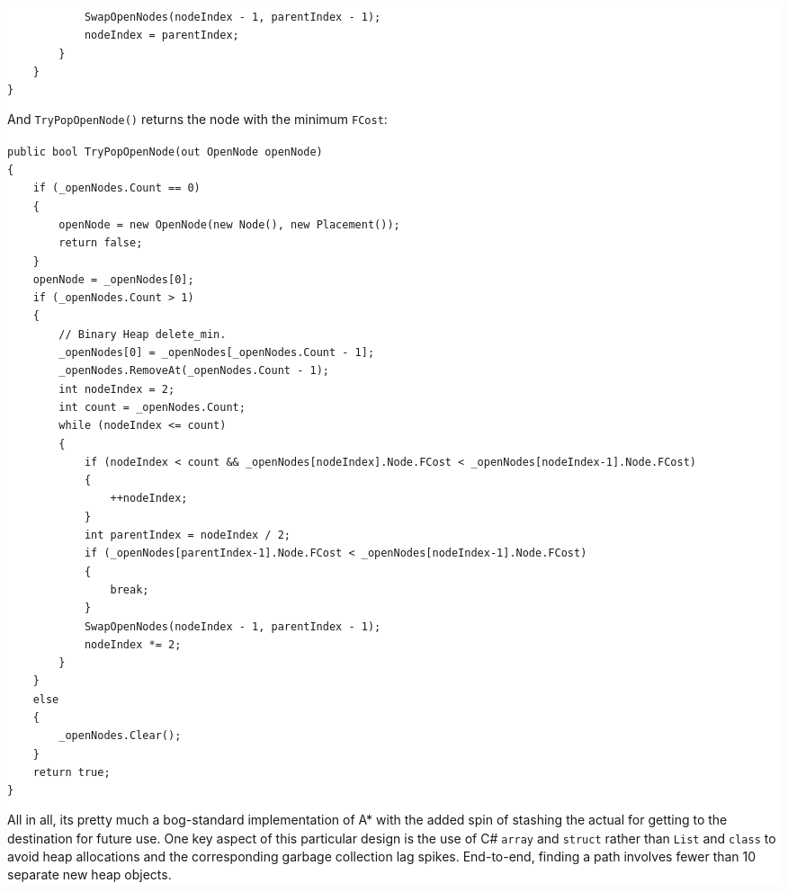                 SwapOpenNodes(nodeIndex - 1, parentIndex - 1);
                nodeIndex = parentIndex;
            }
        }
    }

And `TryPopOpenNode()` returns the node with the minimum `FCost`:

    public bool TryPopOpenNode(out OpenNode openNode)
    {
        if (_openNodes.Count == 0)
        {
            openNode = new OpenNode(new Node(), new Placement());
            return false;
        }
        openNode = _openNodes[0];
        if (_openNodes.Count > 1)
        {
            // Binary Heap delete_min.
            _openNodes[0] = _openNodes[_openNodes.Count - 1];
            _openNodes.RemoveAt(_openNodes.Count - 1);
            int nodeIndex = 2;
            int count = _openNodes.Count;
            while (nodeIndex <= count)
            {
                if (nodeIndex < count && _openNodes[nodeIndex].Node.FCost < _openNodes[nodeIndex-1].Node.FCost)
                {
                    ++nodeIndex;
                }
                int parentIndex = nodeIndex / 2;
                if (_openNodes[parentIndex-1].Node.FCost < _openNodes[nodeIndex-1].Node.FCost)
                {
                    break;
                }
                SwapOpenNodes(nodeIndex - 1, parentIndex - 1);
                nodeIndex *= 2;
            }
        }
        else
        {
            _openNodes.Clear();
        }
        return true;
    }

All in all, its pretty much a bog-standard implementation of A\* with the added spin of stashing the actual for getting
to the destination for future use. One key aspect of this particular design is the use of C# `array` and `struct`
rather than `List` and `class` to avoid heap allocations and the corresponding garbage collection lag spikes. End-to-end, finding a
path involves fewer than 10 separate new heap objects.
